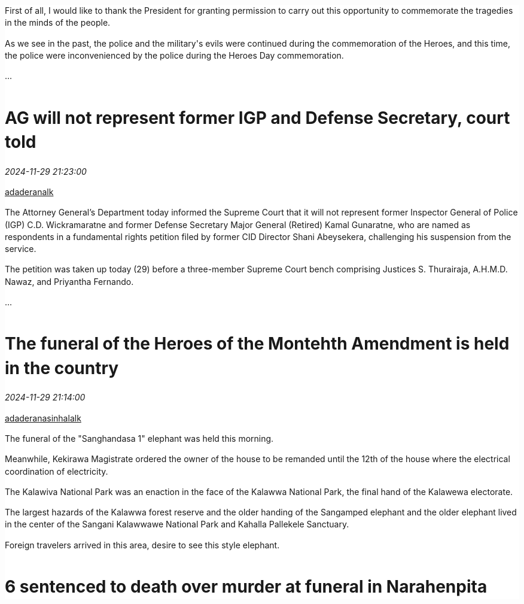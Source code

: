 First of all, I would like to thank the President for granting permission to carry out this opportunity to commemorate the tragedies in the minds of the people.

As we see in the past, the police and the military's evils were continued during the commemoration of the Heroes, and this time, the police were inconvenienced by the police during the Heroes Day commemoration.

...



# AG will not represent former IGP and Defense Secretary, court told

*2024-11-29 21:23:00*

[adaderanalk](https://www.adaderana.lk/news/103875/ag-will-not-represent-former-igp-and-defense-secretary-court-told-)

The Attorney General’s Department today informed the Supreme Court that it will not represent former Inspector General of Police (IGP) C.D. Wickramaratne and former Defense Secretary Major General (Retired) Kamal Gunaratne, who are named as respondents in a fundamental rights petition filed by former CID Director Shani Abeysekera, challenging his suspension from the service.

The petition was taken up today (29) before a three-member Supreme Court bench comprising Justices S. Thurairaja, A.H.M.D. Nawaz, and Priyantha Fernando.

...



# The funeral of the Heroes of the Montehth Amendment is held in the country

*2024-11-29 21:14:00*

[adaderanasinhalalk](http://sinhala.adaderana.lk/news/203879)

The funeral of the "Sanghandasa 1" elephant was held this morning.

Meanwhile, Kekirawa Magistrate ordered the owner of the house to be remanded until the 12th of the house where the electrical coordination of electricity.

The Kalawiva National Park was an enaction in the face of the Kalawwa National Park, the final hand of the Kalawewa electorate.

The largest hazards of the Kalawwa forest reserve and the older handing of the Sangamped elephant and the older elephant lived in the center of the Sangani Kalawwawe National Park and Kahalla Pallekele Sanctuary.

Foreign travelers arrived in this area, desire to see this style elephant.



# 6 sentenced to death over murder at funeral in Narahenpita
